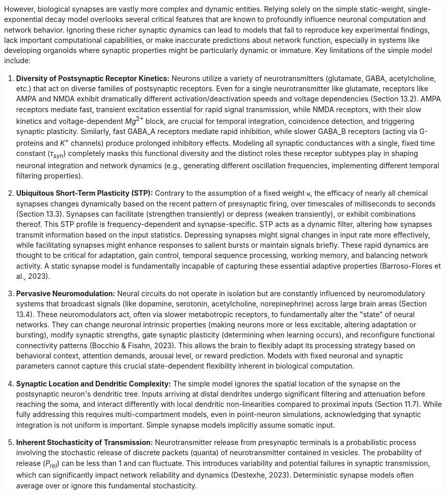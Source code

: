 However, biological synapses are vastly more complex and dynamic entities. Relying solely on the simple static-weight, single-exponential decay model overlooks several critical features that are known to profoundly influence neuronal computation and network behavior. Ignoring these richer synaptic dynamics can lead to models that fail to reproduce key experimental findings, lack important computational capabilities, or make inaccurate predictions about network function, especially in systems like developing organoids where synaptic properties might be particularly dynamic or immature. Key limitations of the simple model include:

1.  **Diversity of Postsynaptic Receptor Kinetics:** Neurons utilize a variety of neurotransmitters (glutamate, GABA, acetylcholine, etc.) that act on diverse families of postsynaptic receptors. Even for a single neurotransmitter like glutamate, receptors like AMPA and NMDA exhibit dramatically different activation/deactivation speeds and voltage dependencies (Section 13.2). AMPA receptors mediate fast, transient excitation essential for rapid signal transmission, while NMDA receptors, with their slow kinetics and voltage-dependent $Mg^{2+}$ block, are crucial for temporal integration, coincidence detection, and triggering synaptic plasticity. Similarly, fast GABA_A receptors mediate rapid inhibition, while slower GABA_B receptors (acting via G-proteins and $K^+$ channels) produce prolonged inhibitory effects. Modeling all synaptic conductances with a single, fixed time constant ($\tau_{syn}$) completely masks this functional diversity and the distinct roles these receptor subtypes play in shaping neuronal integration and network dynamics (e.g., generating different oscillation frequencies, implementing different temporal filtering properties).

2.  **Ubiquitous Short-Term Plasticity (STP):** Contrary to the assumption of a fixed weight `w`, the efficacy of nearly all chemical synapses changes dynamically based on the recent pattern of presynaptic firing, over timescales of milliseconds to seconds (Section 13.3). Synapses can facilitate (strengthen transiently) or depress (weaken transiently), or exhibit combinations thereof. This STP profile is frequency-dependent and synapse-specific. STP acts as a dynamic filter, altering how synapses transmit information based on the input statistics. Depressing synapses might signal changes in input rate more effectively, while facilitating synapses might enhance responses to salient bursts or maintain signals briefly. These rapid dynamics are thought to be critical for adaptation, gain control, temporal sequence processing, working memory, and balancing network activity. A static synapse model is fundamentally incapable of capturing these essential adaptive properties (Barroso-Flores et al., 2023).

3.  **Pervasive Neuromodulation:** Neural circuits do not operate in isolation but are constantly influenced by neuromodulatory systems that broadcast signals (like dopamine, serotonin, acetylcholine, norepinephrine) across large brain areas (Section 13.4). These neuromodulators act, often via slower metabotropic receptors, to fundamentally alter the "state" of neural networks. They can change neuronal intrinsic properties (making neurons more or less excitable, altering adaptation or bursting), modify synaptic strengths, gate synaptic plasticity (determining when learning occurs), and reconfigure functional connectivity patterns (Bocchio & Fisahn, 2023). This allows the brain to flexibly adapt its processing strategy based on behavioral context, attention demands, arousal level, or reward prediction. Models with fixed neuronal and synaptic parameters cannot capture this crucial state-dependent flexibility inherent in biological computation.

4.  **Synaptic Location and Dendritic Complexity:** The simple model ignores the spatial location of the synapse on the postsynaptic neuron's dendritic tree. Inputs arriving at distal dendrites undergo significant filtering and attenuation before reaching the soma, and interact differently with local dendritic non-linearities compared to proximal inputs (Section 11.7). While fully addressing this requires multi-compartment models, even in point-neuron simulations, acknowledging that synaptic integration is not uniform is important. Simple synapse models implicitly assume somatic input.

5.  **Inherent Stochasticity of Transmission:** Neurotransmitter release from presynaptic terminals is a probabilistic process involving the stochastic release of discrete packets (quanta) of neurotransmitter contained in vesicles. The probability of release ($P_{rel}$) can be less than 1 and can fluctuate. This introduces variability and potential failures in synaptic transmission, which can significantly impact network reliability and dynamics (Destexhe, 2023). Deterministic synapse models often average over or ignore this fundamental stochasticity.
